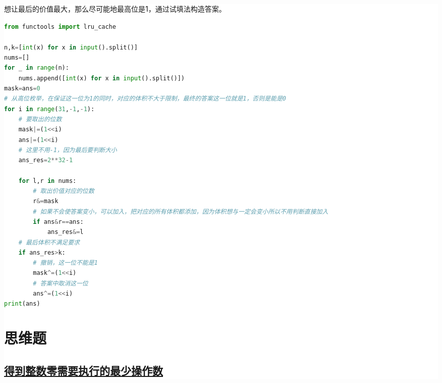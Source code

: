 

想让最后的价值最大，那么尽可能地最高位是1，通过试填法构造答案。

```python
from functools import lru_cache

n,k=[int(x) for x in input().split()]
nums=[]
for _ in range(n):
    nums.append([int(x) for x in input().split()])
mask=ans=0
# 从高位枚举，在保证这一位为1的同时，对应的体积不大于限制，最终的答案这一位就是1，否则是能是0
for i in range(31,-1,-1):
    # 要取出的位数
    mask|=(1<<i)
    ans|=(1<<i)
    # 这里不用-1，因为最后要判断大小
    ans_res=2**32-1
    
    for l,r in nums:
        # 取出价值对应的位数
        r&=mask
        # 如果不会使答案变小，可以加入，把对应的所有体积都添加，因为体积想与一定会变小所以不用判断直接加入
        if ans&r==ans:
            ans_res&=l
    # 最后体积不满足要求
    if ans_res>k:
        # 撤销，这一位不能是1
        mask^=(1<<i)
        # 答案中取消这一位
        ans^=(1<<i)
print(ans)
```





# 思维题

## [得到整数零需要执行的最少操作数](https://leetcode.cn/problems/minimum-operations-to-make-the-integer-zero/)



